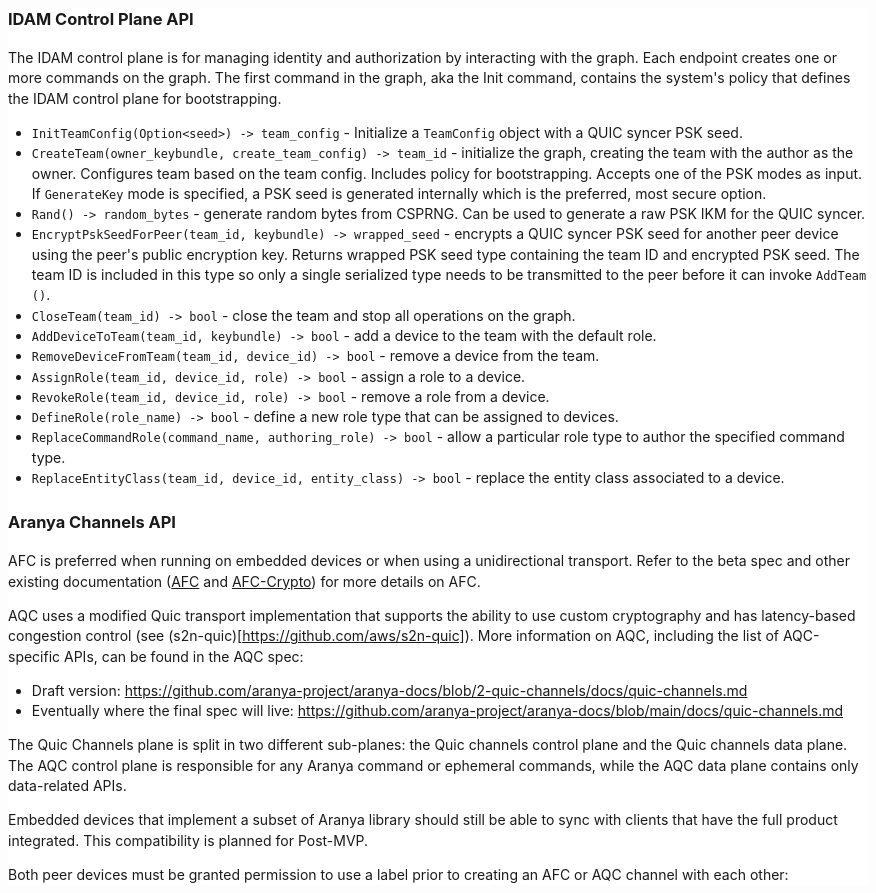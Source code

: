 ### IDAM Control Plane API

The IDAM control plane is for managing identity and authorization by interacting with the graph.
Each endpoint creates one or more commands on the graph. The first command in the graph, aka the
Init command, contains the system's policy that defines the IDAM control plane for bootstrapping.
- `InitTeamConfig(Option<seed>) -> team_config` - Initialize a `TeamConfig` object with a QUIC syncer PSK seed.
- `CreateTeam(owner_keybundle, create_team_config) -> team_id` - initialize the graph, creating the team with the author as the owner. Configures team based on the team config. Includes policy for bootstrapping. Accepts one of the PSK modes as input. If `GenerateKey` mode is specified, a PSK seed is generated internally which is the preferred, most secure option.
- `Rand() -> random_bytes` - generate random bytes from CSPRNG. Can be used to generate a raw PSK IKM for the QUIC syncer.
- `EncryptPskSeedForPeer(team_id, keybundle) -> wrapped_seed` - encrypts a QUIC syncer PSK seed for another peer device using the peer's public encryption key. Returns wrapped PSK seed type containing the team ID and encrypted PSK seed. The team ID is included in this type so only a single serialized type needs to be transmitted to the peer before it can invoke `AddTeam()`.
- `CloseTeam(team_id) -> bool` - close the team and stop all operations on the graph.
- `AddDeviceToTeam(team_id, keybundle) -> bool` - add a device to the team with the default role.
- `RemoveDeviceFromTeam(team_id, device_id) -> bool` - remove a device from the team.
- `AssignRole(team_id, device_id, role) -> bool` - assign a role to a device.
- `RevokeRole(team_id, device_id, role) -> bool` - remove a role from a device.
- `DefineRole(role_name) -> bool` - define a new role type that can be assigned to devices.
- `ReplaceCommandRole(command_name, authoring_role) -> bool` - allow a particular role type to
author the specified command type.
- `ReplaceEntityClass(team_id, device_id, entity_class) -> bool` - replace the entity class
associated to a device.

### Aranya Channels API

AFC is preferred when running on embedded devices or when using a unidirectional transport. Refer to the
beta spec and other existing documentation ([AFC](/docs/afc.md) and [AFC-Crypto](/docs/afc-crypto.md)) for more details on AFC.

AQC uses a modified Quic transport implementation that supports the ability to use custom
cryptography and has latency-based congestion control (see (s2n-quic)[https://github.com/aws/s2n-quic]).
More information on AQC, including the list of AQC-specific APIs, can be found in the AQC spec:
- Draft version: https://github.com/aranya-project/aranya-docs/blob/2-quic-channels/docs/quic-channels.md
- Eventually where the final spec will live: https://github.com/aranya-project/aranya-docs/blob/main/docs/quic-channels.md

The Quic Channels plane is split in two different sub-planes: the Quic channels
control plane and the Quic channels data plane. The AQC control plane is responsible for any Aranya command or ephemeral commands, while the AQC data plane contains only data-related APIs.

Embedded devices that implement a subset of Aranya library should still be able to sync with
clients that have the full product integrated. This compatibility is planned for Post-MVP.

Both peer devices must be granted permission to use a label prior to creating an AFC or AQC channel with each other:
